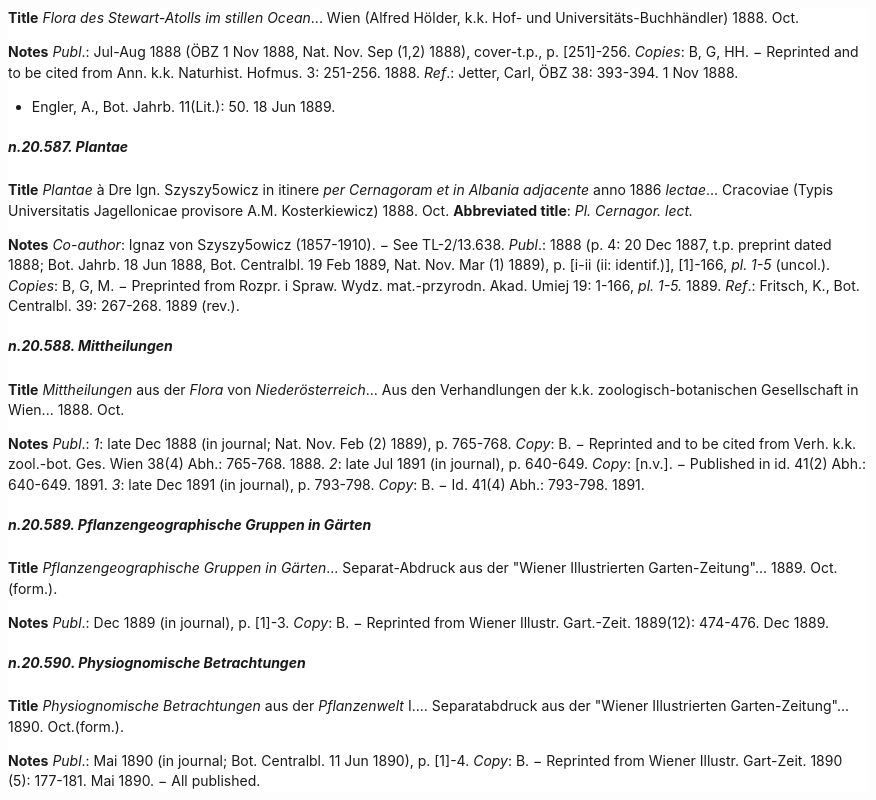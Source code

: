 **Title**
*Flora des Stewart-Atolls im stillen Ocean*... Wien (Alfred Hölder, k.k. Hof- und Universitäts-Buchhändler) 1888. Oct.

**Notes**
*Publ*.: Jul-Aug 1888 (ÖBZ 1 Nov 1888, Nat. Nov. Sep (1,2) 1888), cover-t.p., p. \[251\]-256.
*Copies*: B, G, HH. − Reprinted and to be cited from Ann. k.k. Naturhist. Hofmus. 3: 251-256. 1888.
*Ref*.: Jetter, Carl, ÖBZ 38: 393-394. 1 Nov 1888.
- Engler, A., Bot. Jahrb. 11(Lit.): 50. 18 Jun 1889.

##### n.20.587. Plantae

**Title**
*Plantae* à Dre Ign. Szyszy5owicz in itinere *per Cernagoram et in Albania adjacente* anno 1886 *lectae*... Cracoviae (Typis Universitatis Jagellonicae provisore A.M. Kosterkiewicz) 1888. Oct.
**Abbreviated title**: *Pl. Cernagor. lect.*

**Notes**
*Co-author*: Ignaz von Szyszy5owicz (1857-1910). − See TL-2/13.638.
*Publ*.: 1888 (p. 4: 20 Dec 1887, t.p. preprint dated 1888; Bot. Jahrb. 18 Jun 1888, Bot. Centralbl. 19 Feb 1889, Nat. Nov. Mar (1) 1889), p. \[i-ii (ii: identif.)\], \[1\]-166, *pl. 1-5* (uncol.).
*Copies*: B, G, M. − Preprinted from Rozpr. i Spraw. Wydz. mat.-przyrodn. Akad. Umiej 19: 1-166, *pl. 1-5.* 1889.
*Ref*.: Fritsch, K., Bot. Centralbl. 39: 267-268. 1889 (rev.).

##### n.20.588. Mittheilungen

**Title**
*Mittheilungen* aus der *Flora* von *Niederösterreich*... Aus den Verhandlungen der k.k. zoologisch-botanischen Gesellschaft in Wien... 1888. Oct.

**Notes**
*Publ*.: *1*: late Dec 1888 (in journal; Nat. Nov. Feb (2) 1889), p. 765-768. *Copy*: B. − Reprinted and to be cited from Verh. k.k. zool.-bot. Ges. Wien 38(4) Abh.: 765-768. 1888.
*2*: late Jul 1891 (in journal), p. 640-649. *Copy*: \[n.v.\]. − Published in id. 41(2) Abh.: 640-649. 1891.
*3*: late Dec 1891 (in journal), p. 793-798. *Copy*: B. − Id. 41(4) Abh.: 793-798. 1891.

##### n.20.589. Pflanzengeographische Gruppen in Gärten

**Title**
*Pflanzengeographische Gruppen in Gärten*... Separat-Abdruck aus der "Wiener Illustrierten Garten-Zeitung"... 1889. Oct.(form.).

**Notes**
*Publ*.: Dec 1889 (in journal), p. \[1\]-3. *Copy*: B. − Reprinted from Wiener Illustr. Gart.-Zeit. 1889(12): 474-476. Dec 1889.

##### n.20.590. Physiognomische Betrachtungen

**Title**
*Physiognomische Betrachtungen* aus der *Pflanzenwelt* I.... Separatabdruck aus der "Wiener Illustrierten Garten-Zeitung"... 1890. Oct.(form.).

**Notes**
*Publ*.: Mai 1890 (in journal; Bot. Centralbl. 11 Jun 1890), p. \[1\]-4. *Copy*: B. − Reprinted from Wiener Illustr. Gart-Zeit. 1890 (5): 177-181. Mai 1890. − All published.
